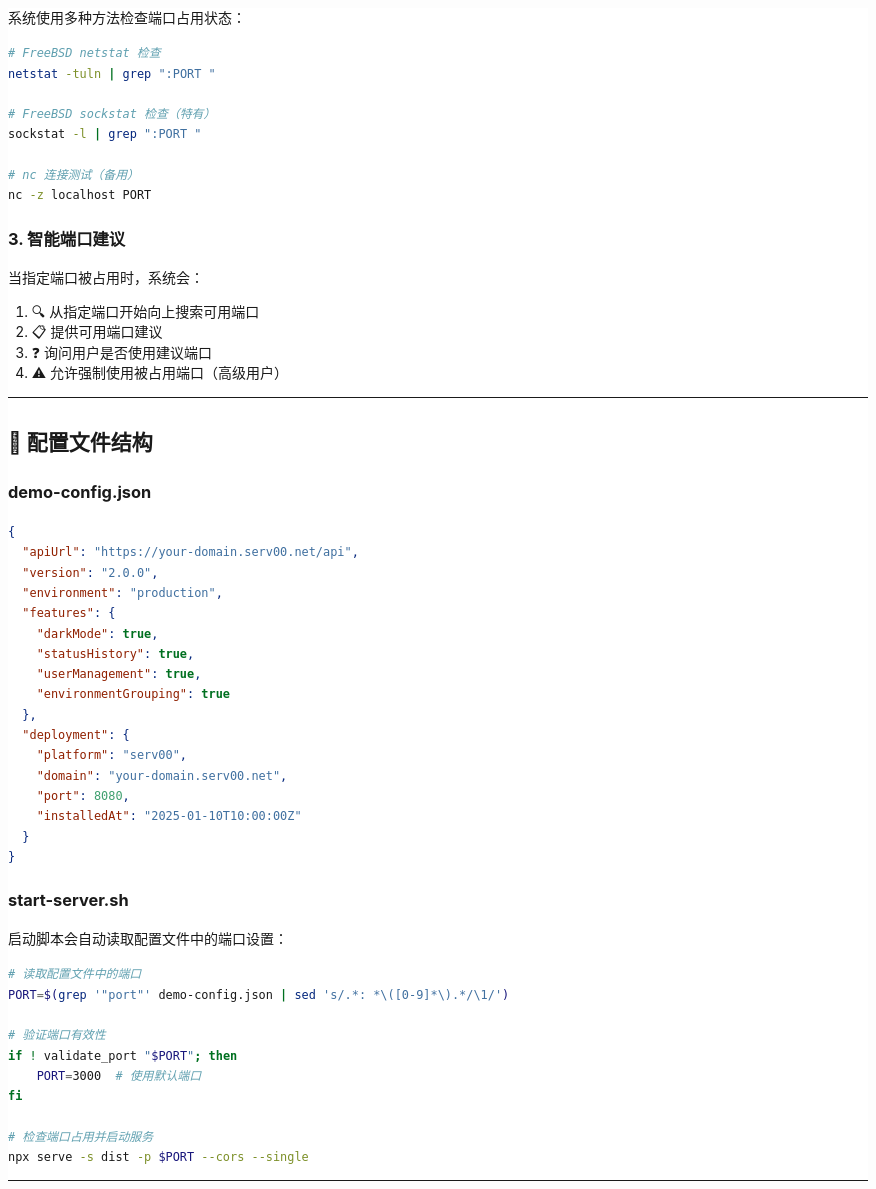 系统使用多种方法检查端口占用状态：

```bash
# FreeBSD netstat 检查
netstat -tuln | grep ":PORT "

# FreeBSD sockstat 检查（特有）
sockstat -l | grep ":PORT "

# nc 连接测试（备用）
nc -z localhost PORT
```

### 3. 智能端口建议

当指定端口被占用时，系统会：

1. 🔍 从指定端口开始向上搜索可用端口
2. 📋 提供可用端口建议
3. ❓ 询问用户是否使用建议端口
4. ⚠️ 允许强制使用被占用端口（高级用户）

---

## 📁 配置文件结构

### demo-config.json

```json
{
  "apiUrl": "https://your-domain.serv00.net/api",
  "version": "2.0.0",
  "environment": "production",
  "features": {
    "darkMode": true,
    "statusHistory": true,
    "userManagement": true,
    "environmentGrouping": true
  },
  "deployment": {
    "platform": "serv00",
    "domain": "your-domain.serv00.net",
    "port": 8080,
    "installedAt": "2025-01-10T10:00:00Z"
  }
}
```

### start-server.sh

启动脚本会自动读取配置文件中的端口设置：

```bash
# 读取配置文件中的端口
PORT=$(grep '"port"' demo-config.json | sed 's/.*: *\([0-9]*\).*/\1/')

# 验证端口有效性
if ! validate_port "$PORT"; then
    PORT=3000  # 使用默认端口
fi

# 检查端口占用并启动服务
npx serve -s dist -p $PORT --cors --single
```

---